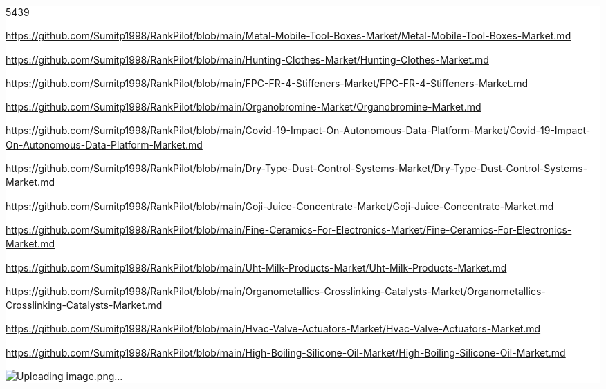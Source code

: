 5439</p><p><a href="https://github.com/Sumitp1998/RankPilot/blob/main/Metal-Mobile-Tool-Boxes-Market/Metal-Mobile-Tool-Boxes-Market.md">https://github.com/Sumitp1998/RankPilot/blob/main/Metal-Mobile-Tool-Boxes-Market/Metal-Mobile-Tool-Boxes-Market.md</a></p><p><a href="https://github.com/Sumitp1998/RankPilot/blob/main/Hunting-Clothes-Market/Hunting-Clothes-Market.md">https://github.com/Sumitp1998/RankPilot/blob/main/Hunting-Clothes-Market/Hunting-Clothes-Market.md</a></p><p><a href="https://github.com/Sumitp1998/RankPilot/blob/main/FPC-FR-4-Stiffeners-Market/FPC-FR-4-Stiffeners-Market.md">https://github.com/Sumitp1998/RankPilot/blob/main/FPC-FR-4-Stiffeners-Market/FPC-FR-4-Stiffeners-Market.md</a></p><p><a href="https://github.com/Sumitp1998/RankPilot/blob/main/Organobromine-Market/Organobromine-Market.md">https://github.com/Sumitp1998/RankPilot/blob/main/Organobromine-Market/Organobromine-Market.md</a></p><p><a href="https://github.com/Sumitp1998/RankPilot/blob/main/Covid-19-Impact-On-Autonomous-Data-Platform-Market/Covid-19-Impact-On-Autonomous-Data-Platform-Market.md">https://github.com/Sumitp1998/RankPilot/blob/main/Covid-19-Impact-On-Autonomous-Data-Platform-Market/Covid-19-Impact-On-Autonomous-Data-Platform-Market.md</a></p><p><a href="https://github.com/Sumitp1998/RankPilot/blob/main/Dry-Type-Dust-Control-Systems-Market/Dry-Type-Dust-Control-Systems-Market.md">https://github.com/Sumitp1998/RankPilot/blob/main/Dry-Type-Dust-Control-Systems-Market/Dry-Type-Dust-Control-Systems-Market.md</a></p><p><a href="https://github.com/Sumitp1998/RankPilot/blob/main/Goji-Juice-Concentrate-Market/Goji-Juice-Concentrate-Market.md">https://github.com/Sumitp1998/RankPilot/blob/main/Goji-Juice-Concentrate-Market/Goji-Juice-Concentrate-Market.md</a></p><p><a href="https://github.com/Sumitp1998/RankPilot/blob/main/Fine-Ceramics-For-Electronics-Market/Fine-Ceramics-For-Electronics-Market.md">https://github.com/Sumitp1998/RankPilot/blob/main/Fine-Ceramics-For-Electronics-Market/Fine-Ceramics-For-Electronics-Market.md</a></p><p><a href="https://github.com/Sumitp1998/RankPilot/blob/main/Uht-Milk-Products-Market/Uht-Milk-Products-Market.md">https://github.com/Sumitp1998/RankPilot/blob/main/Uht-Milk-Products-Market/Uht-Milk-Products-Market.md</a></p><p><a href="https://github.com/Sumitp1998/RankPilot/blob/main/Organometallics-Crosslinking-Catalysts-Market/Organometallics-Crosslinking-Catalysts-Market.md">https://github.com/Sumitp1998/RankPilot/blob/main/Organometallics-Crosslinking-Catalysts-Market/Organometallics-Crosslinking-Catalysts-Market.md</a></p><p><a href="https://github.com/Sumitp1998/RankPilot/blob/main/Hvac-Valve-Actuators-Market/Hvac-Valve-Actuators-Market.md">https://github.com/Sumitp1998/RankPilot/blob/main/Hvac-Valve-Actuators-Market/Hvac-Valve-Actuators-Market.md</a></p><p><a href="https://github.com/Sumitp1998/RankPilot/blob/main/High-Boiling-Silicone-Oil-Market/High-Boiling-Silicone-Oil-Market.md">https://github.com/Sumitp1998/RankPilot/blob/main/High-Boiling-Silicone-Oil-Market/High-Boiling-Silicone-Oil-Market.md</a></p>
![Uploading image.png…]()
